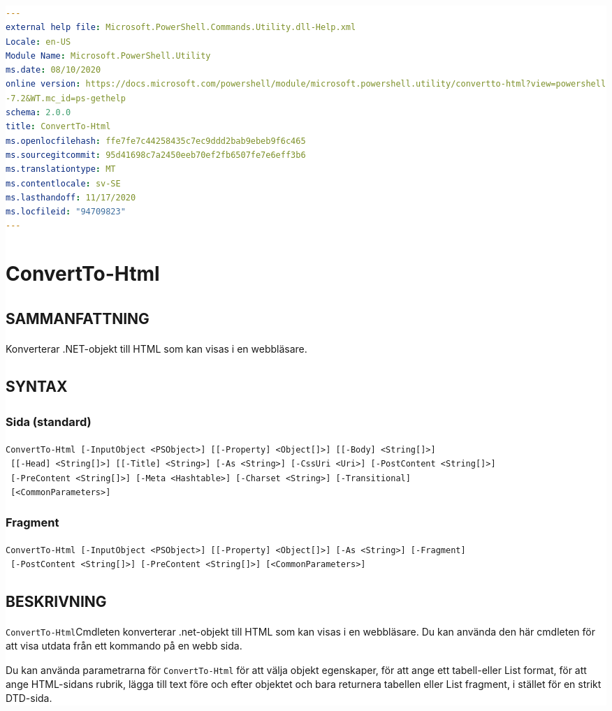 ```yaml
---
external help file: Microsoft.PowerShell.Commands.Utility.dll-Help.xml
Locale: en-US
Module Name: Microsoft.PowerShell.Utility
ms.date: 08/10/2020
online version: https://docs.microsoft.com/powershell/module/microsoft.powershell.utility/convertto-html?view=powershell-7.2&WT.mc_id=ps-gethelp
schema: 2.0.0
title: ConvertTo-Html
ms.openlocfilehash: ffe7fe7c44258435c7ec9ddd2bab9ebeb9f6c465
ms.sourcegitcommit: 95d41698c7a2450eeb70ef2fb6507fe7e6eff3b6
ms.translationtype: MT
ms.contentlocale: sv-SE
ms.lasthandoff: 11/17/2020
ms.locfileid: "94709823"
---
```

# ConvertTo-Html

## SAMMANFATTNING
Konverterar .NET-objekt till HTML som kan visas i en webbläsare.

## SYNTAX

### Sida (standard)

```
ConvertTo-Html [-InputObject <PSObject>] [[-Property] <Object[]>] [[-Body] <String[]>]
 [[-Head] <String[]>] [[-Title] <String>] [-As <String>] [-CssUri <Uri>] [-PostContent <String[]>]
 [-PreContent <String[]>] [-Meta <Hashtable>] [-Charset <String>] [-Transitional]
 [<CommonParameters>]
```

### Fragment

```
ConvertTo-Html [-InputObject <PSObject>] [[-Property] <Object[]>] [-As <String>] [-Fragment]
 [-PostContent <String[]>] [-PreContent <String[]>] [<CommonParameters>]
```

## BESKRIVNING

`ConvertTo-Html`Cmdleten konverterar .net-objekt till HTML som kan visas i en webbläsare. Du kan använda den här cmdleten för att visa utdata från ett kommando på en webb sida.

Du kan använda parametrarna för `ConvertTo-Html` för att välja objekt egenskaper, för att ange ett tabell-eller List format, för att ange HTML-sidans rubrik, lägga till text före och efter objektet och bara returnera tabellen eller List fragment, i stället för en strikt DTD-sida.
